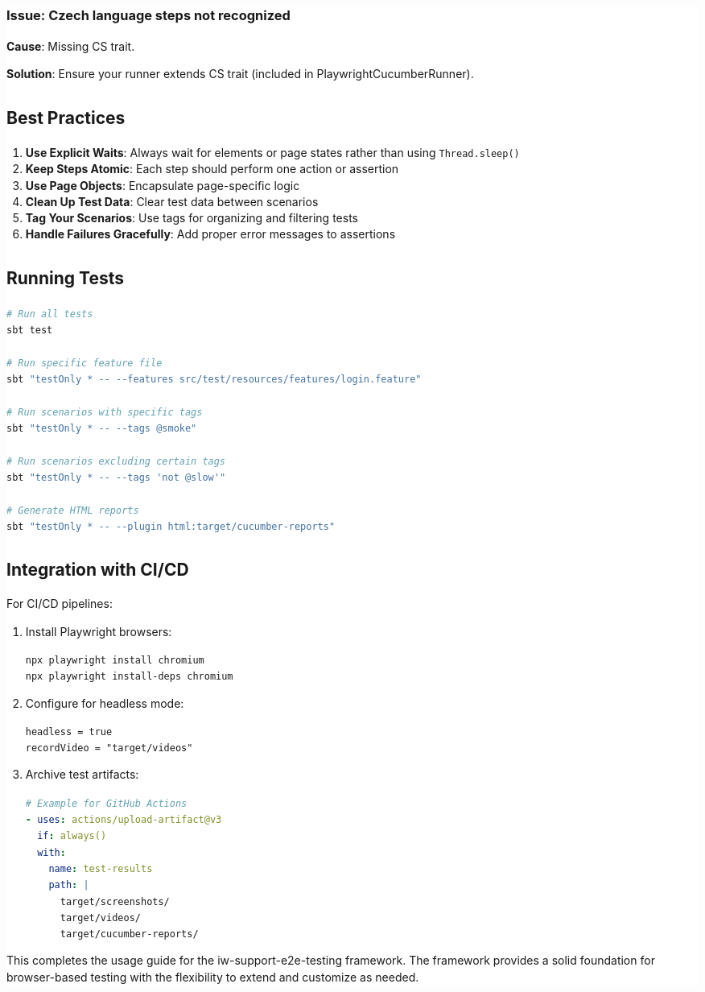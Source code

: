 ### Issue: Czech language steps not recognized

**Cause**: Missing CS trait.

**Solution**: Ensure your runner extends CS trait (included in PlaywrightCucumberRunner).

## Best Practices

1. **Use Explicit Waits**: Always wait for elements or page states rather than using `Thread.sleep()`
2. **Keep Steps Atomic**: Each step should perform one action or assertion
3. **Use Page Objects**: Encapsulate page-specific logic
4. **Clean Up Test Data**: Clear test data between scenarios
5. **Tag Your Scenarios**: Use tags for organizing and filtering tests
6. **Handle Failures Gracefully**: Add proper error messages to assertions

## Running Tests

```bash
# Run all tests
sbt test

# Run specific feature file
sbt "testOnly * -- --features src/test/resources/features/login.feature"

# Run scenarios with specific tags
sbt "testOnly * -- --tags @smoke"

# Run scenarios excluding certain tags
sbt "testOnly * -- --tags 'not @slow'"

# Generate HTML reports
sbt "testOnly * -- --plugin html:target/cucumber-reports"
```

## Integration with CI/CD

For CI/CD pipelines:

1. Install Playwright browsers:
   ```bash
   npx playwright install chromium
   npx playwright install-deps chromium
   ```

2. Configure for headless mode:
   ```hocon
   headless = true
   recordVideo = "target/videos"
   ```

3. Archive test artifacts:
   ```yaml
   # Example for GitHub Actions
   - uses: actions/upload-artifact@v3
     if: always()
     with:
       name: test-results
       path: |
         target/screenshots/
         target/videos/
         target/cucumber-reports/
   ```

This completes the usage guide for the iw-support-e2e-testing framework. The framework provides a solid foundation for browser-based testing with the flexibility to extend and customize as needed.